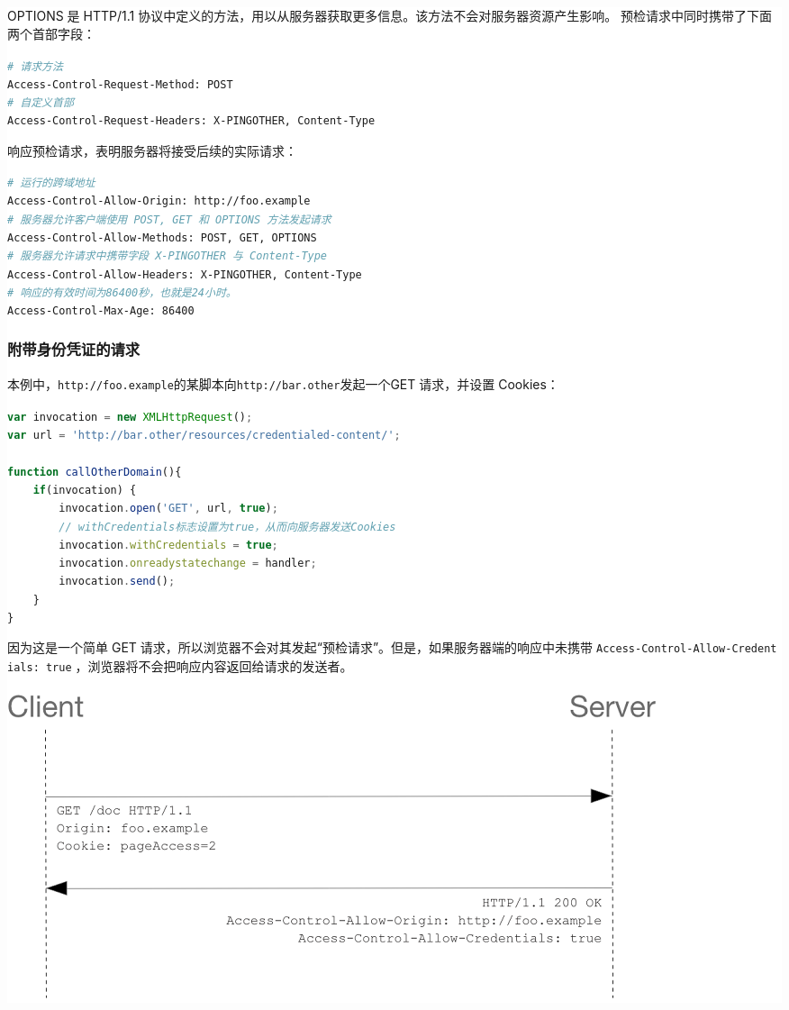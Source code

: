 OPTIONS 是 HTTP/1.1 协议中定义的方法，用以从服务器获取更多信息。该方法不会对服务器资源产生影响。 预检请求中同时携带了下面两个首部字段：

```bash
# 请求方法
Access-Control-Request-Method: POST
# 自定义首部
Access-Control-Request-Headers: X-PINGOTHER, Content-Type
```
响应预检请求，表明服务器将接受后续的实际请求：
```bash
# 运行的跨域地址
Access-Control-Allow-Origin: http://foo.example
# 服务器允许客户端使用 POST, GET 和 OPTIONS 方法发起请求
Access-Control-Allow-Methods: POST, GET, OPTIONS
# 服务器允许请求中携带字段 X-PINGOTHER 与 Content-Type
Access-Control-Allow-Headers: X-PINGOTHER, Content-Type
# 响应的有效时间为86400秒，也就是24小时。
Access-Control-Max-Age: 86400
```

### 附带身份凭证的请求

本例中，`http://foo.example`的某脚本向`http://bar.other`发起一个GET 请求，并设置 Cookies：

```js
var invocation = new XMLHttpRequest();
var url = 'http://bar.other/resources/credentialed-content/';

function callOtherDomain(){
    if(invocation) {
        invocation.open('GET', url, true);
        // withCredentials标志设置为true，从而向服务器发送Cookies
        invocation.withCredentials = true;
        invocation.onreadystatechange = handler;
        invocation.send();
    }
}
```

因为这是一个简单 GET 请求，所以浏览器不会对其发起“预检请求”。但是，如果服务器端的响应中未携带 `Access-Control-Allow-Credentials: true` ，浏览器将不会把响应内容返回给请求的发送者。

![](前端必会HTTP/cred-req-updated.png)
